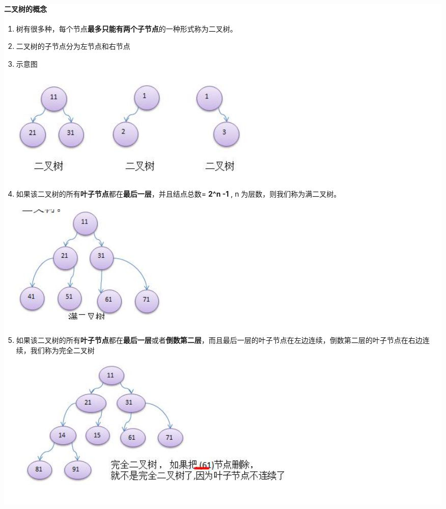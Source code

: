 #### 二叉树的概念

1) 树有很多种，每个节点**最多只能有两个子节点**的一种形式称为二叉树。 

2) 二叉树的子节点分为左节点和右节点 

3) 示意图 

![二叉树示意图](images/二叉树示意图.jpg)

4) 如果该二叉树的所有**叶子节点**都在**最后一层**，并且结点总数= **2^n -1** , n 为层数，则我们称为满二叉树。 

![满二叉树](images/满二叉树.jpg)

5) 如果该二叉树的所有**叶子节点**都在**最后一层**或者**倒数第二层**，而且最后一层的叶子节点在左边连续，倒数第二层的叶子节点在右边连续，我们称为完全二叉树

![完全二叉树](images/完全二叉树.jpg)

